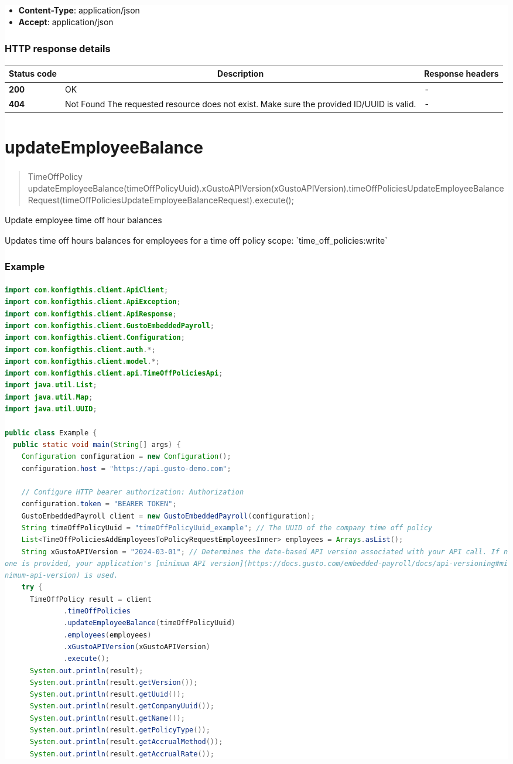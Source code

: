  - **Content-Type**: application/json
 - **Accept**: application/json

### HTTP response details
| Status code | Description | Response headers |
|-------------|-------------|------------------|
| **200** | OK |  -  |
| **404** | Not Found     The requested resource does not exist. Make sure the provided ID/UUID is valid.  |  -  |

<a name="updateEmployeeBalance"></a>
# **updateEmployeeBalance**
> TimeOffPolicy updateEmployeeBalance(timeOffPolicyUuid).xGustoAPIVersion(xGustoAPIVersion).timeOffPoliciesUpdateEmployeeBalanceRequest(timeOffPoliciesUpdateEmployeeBalanceRequest).execute();

Update employee time off hour balances

Updates time off hours balances for employees for a time off policy  scope: &#x60;time_off_policies:write&#x60;

### Example
```java
import com.konfigthis.client.ApiClient;
import com.konfigthis.client.ApiException;
import com.konfigthis.client.ApiResponse;
import com.konfigthis.client.GustoEmbeddedPayroll;
import com.konfigthis.client.Configuration;
import com.konfigthis.client.auth.*;
import com.konfigthis.client.model.*;
import com.konfigthis.client.api.TimeOffPoliciesApi;
import java.util.List;
import java.util.Map;
import java.util.UUID;

public class Example {
  public static void main(String[] args) {
    Configuration configuration = new Configuration();
    configuration.host = "https://api.gusto-demo.com";
    
    // Configure HTTP bearer authorization: Authorization
    configuration.token = "BEARER TOKEN";
    GustoEmbeddedPayroll client = new GustoEmbeddedPayroll(configuration);
    String timeOffPolicyUuid = "timeOffPolicyUuid_example"; // The UUID of the company time off policy
    List<TimeOffPoliciesAddEmployeesToPolicyRequestEmployeesInner> employees = Arrays.asList();
    String xGustoAPIVersion = "2024-03-01"; // Determines the date-based API version associated with your API call. If none is provided, your application's [minimum API version](https://docs.gusto.com/embedded-payroll/docs/api-versioning#minimum-api-version) is used.
    try {
      TimeOffPolicy result = client
              .timeOffPolicies
              .updateEmployeeBalance(timeOffPolicyUuid)
              .employees(employees)
              .xGustoAPIVersion(xGustoAPIVersion)
              .execute();
      System.out.println(result);
      System.out.println(result.getVersion());
      System.out.println(result.getUuid());
      System.out.println(result.getCompanyUuid());
      System.out.println(result.getName());
      System.out.println(result.getPolicyType());
      System.out.println(result.getAccrualMethod());
      System.out.println(result.getAccrualRate());
```